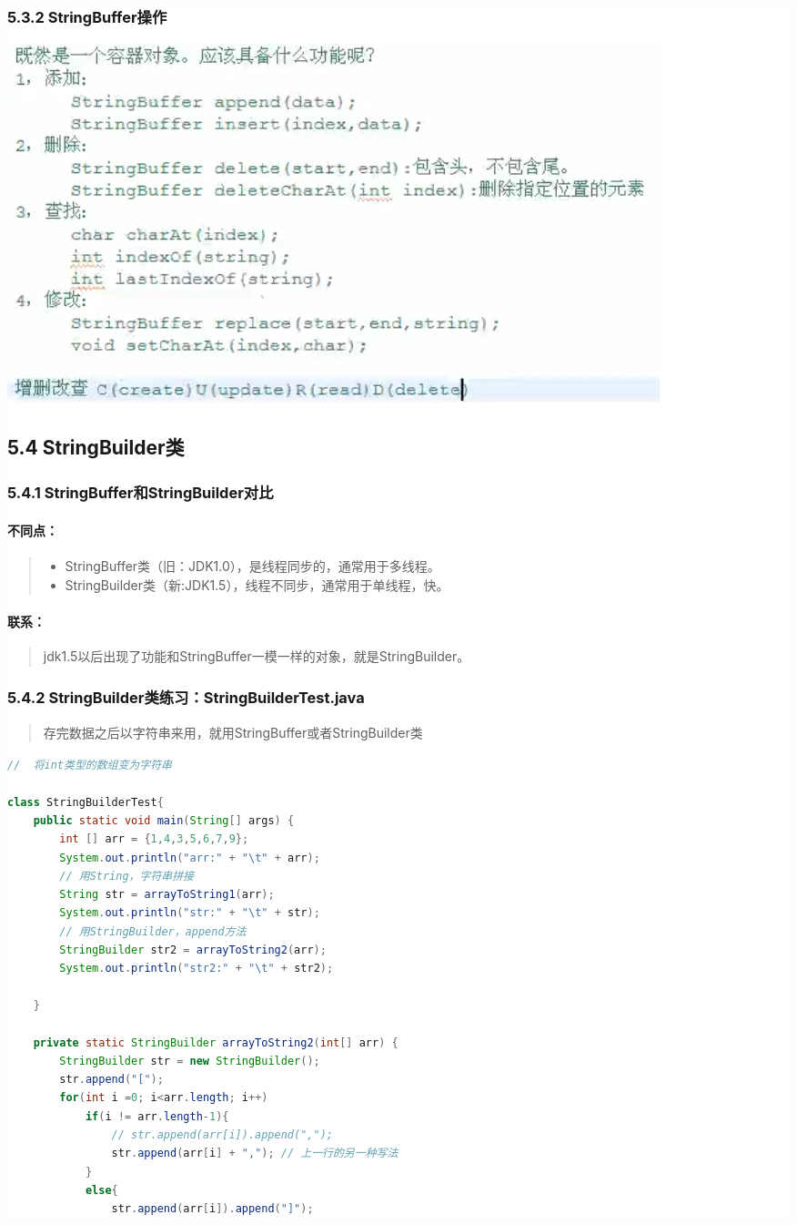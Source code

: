 ### 5.3.2 StringBuffer操作
![](images/StringBuffer操作.png)



## 5.4 StringBuilder类
### 5.4.1 StringBuffer和StringBuilder对比
#### 不同点：
> * StringBuffer类（旧：JDK1.0），是线程同步的，通常用于多线程。
> * StringBuilder类（新:JDK1.5），线程不同步，通常用于单线程，快。

#### 联系：
> jdk1.5以后出现了功能和StringBuffer一模一样的对象，就是StringBuilder。

### 5.4.2 StringBuilder类练习：StringBuilderTest.java
> 存完数据之后以字符串来用，就用StringBuffer或者StringBuilder类
```java
//  将int类型的数组变为字符串

class StringBuilderTest{
    public static void main(String[] args) {
        int [] arr = {1,4,3,5,6,7,9};
        System.out.println("arr:" + "\t" + arr);
        // 用String，字符串拼接
        String str = arrayToString1(arr);
        System.out.println("str:" + "\t" + str);
        // 用StringBuilder，append方法
        StringBuilder str2 = arrayToString2(arr);
        System.out.println("str2:" + "\t" + str2);

    }

    private static StringBuilder arrayToString2(int[] arr) {
        StringBuilder str = new StringBuilder();
        str.append("[");
        for(int i =0; i<arr.length; i++)
            if(i != arr.length-1){
                // str.append(arr[i]).append(",");
                str.append(arr[i] + ","); // 上一行的另一种写法
            }
            else{
                str.append(arr[i]).append("]");
```